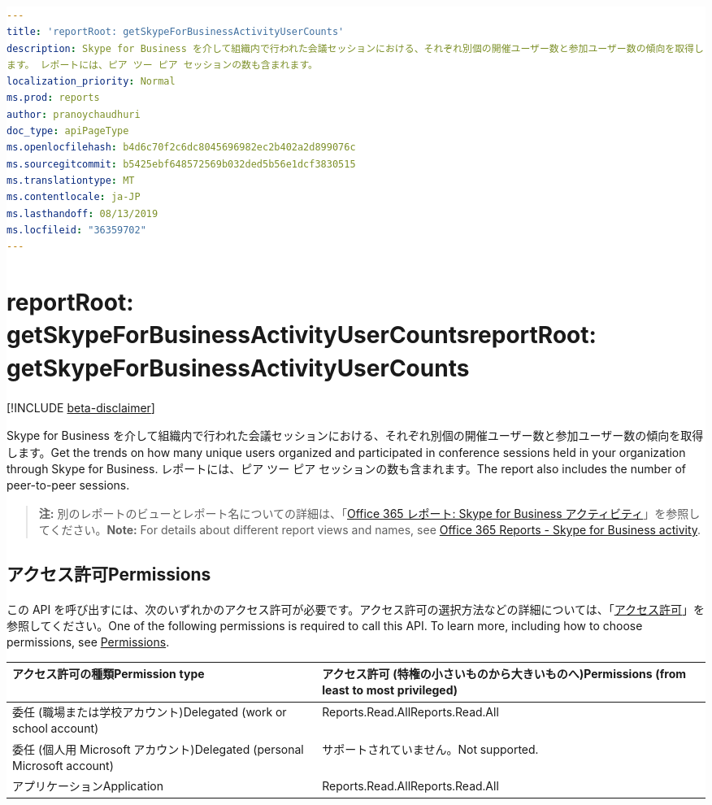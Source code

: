 ```yaml
---
title: 'reportRoot: getSkypeForBusinessActivityUserCounts'
description: Skype for Business を介して組織内で行われた会議セッションにおける、それぞれ別個の開催ユーザー数と参加ユーザー数の傾向を取得します。 レポートには、ピア ツー ピア セッションの数も含まれます。
localization_priority: Normal
ms.prod: reports
author: pranoychaudhuri
doc_type: apiPageType
ms.openlocfilehash: b4d6c70f2c6dc8045696982ec2b402a2d899076c
ms.sourcegitcommit: b5425ebf648572569b032ded5b56e1dcf3830515
ms.translationtype: MT
ms.contentlocale: ja-JP
ms.lasthandoff: 08/13/2019
ms.locfileid: "36359702"
---
```

# <a name="reportroot-getskypeforbusinessactivityusercounts"></a><span data-ttu-id="cb0ce-104">reportRoot: getSkypeForBusinessActivityUserCounts</span><span class="sxs-lookup"><span data-stu-id="cb0ce-104">reportRoot: getSkypeForBusinessActivityUserCounts</span></span>

[!INCLUDE [beta-disclaimer](../../includes/beta-disclaimer.md)]

<span data-ttu-id="cb0ce-105">Skype for Business を介して組織内で行われた会議セッションにおける、それぞれ別個の開催ユーザー数と参加ユーザー数の傾向を取得します。</span><span class="sxs-lookup"><span data-stu-id="cb0ce-105">Get the trends on how many unique users organized and participated in conference sessions held in your organization through Skype for Business.</span></span> <span data-ttu-id="cb0ce-106">レポートには、ピア ツー ピア セッションの数も含まれます。</span><span class="sxs-lookup"><span data-stu-id="cb0ce-106">The report also includes the number of peer-to-peer sessions.</span></span>

> <span data-ttu-id="cb0ce-107">**注:** 別のレポートのビューとレポート名についての詳細は、「[Office 365 レポート: Skype for Business アクティビティ](https://support.office.com/client/Skype-for-Business-Online-activity-8cbe2eb2-1194-4fd7-b1ee-9f9287c82424)」を参照してください。</span><span class="sxs-lookup"><span data-stu-id="cb0ce-107">**Note:** For details about different report views and names, see [Office 365 Reports - Skype for Business activity](https://support.office.com/client/Skype-for-Business-Online-activity-8cbe2eb2-1194-4fd7-b1ee-9f9287c82424).</span></span>

## <a name="permissions"></a><span data-ttu-id="cb0ce-108">アクセス許可</span><span class="sxs-lookup"><span data-stu-id="cb0ce-108">Permissions</span></span>

<span data-ttu-id="cb0ce-p103">この API を呼び出すには、次のいずれかのアクセス許可が必要です。アクセス許可の選択方法などの詳細については、「[アクセス許可](/graph/permissions-reference)」を参照してください。</span><span class="sxs-lookup"><span data-stu-id="cb0ce-p103">One of the following permissions is required to call this API. To learn more, including how to choose permissions, see [Permissions](/graph/permissions-reference).</span></span>

| <span data-ttu-id="cb0ce-111">アクセス許可の種類</span><span class="sxs-lookup"><span data-stu-id="cb0ce-111">Permission type</span></span>                        | <span data-ttu-id="cb0ce-112">アクセス許可 (特権の小さいものから大きいものへ)</span><span class="sxs-lookup"><span data-stu-id="cb0ce-112">Permissions (from least to most privileged)</span></span> |
| :------------------------------------- | :--------------------------------------- |
| <span data-ttu-id="cb0ce-113">委任 (職場または学校アカウント)</span><span class="sxs-lookup"><span data-stu-id="cb0ce-113">Delegated (work or school account)</span></span>     | <span data-ttu-id="cb0ce-114">Reports.Read.All</span><span class="sxs-lookup"><span data-stu-id="cb0ce-114">Reports.Read.All</span></span>                         |
| <span data-ttu-id="cb0ce-115">委任 (個人用 Microsoft アカウント)</span><span class="sxs-lookup"><span data-stu-id="cb0ce-115">Delegated (personal Microsoft account)</span></span> | <span data-ttu-id="cb0ce-116">サポートされていません。</span><span class="sxs-lookup"><span data-stu-id="cb0ce-116">Not supported.</span></span>                           |
| <span data-ttu-id="cb0ce-117">アプリケーション</span><span class="sxs-lookup"><span data-stu-id="cb0ce-117">Application</span></span>                            | <span data-ttu-id="cb0ce-118">Reports.Read.All</span><span class="sxs-lookup"><span data-stu-id="cb0ce-118">Reports.Read.All</span></span>                         |
